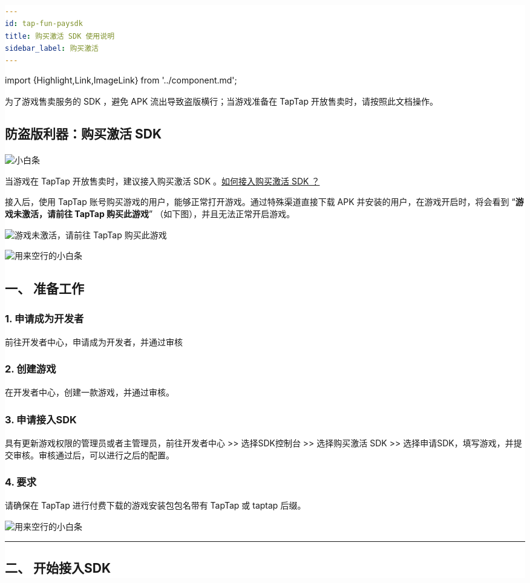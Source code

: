 ```yaml
---
id: tap-fun-paysdk
title: 购买激活 SDK 使用说明
sidebar_label: 购买激活
---
```


import {Highlight,Link,ImageLink} from '../component.md';

<Highlight color='#A0A0A0'>为了游戏售卖服务的 SDK ，避免 APK 流出导致盗版横行；当游戏准备在 TapTap 开放售卖时，请按照此文档操作。</Highlight>

## **防盗版利器：购买激活 SDK**

![小白条](https://img.tapimg.com/market/images/c53d78b9b120276b53f82aebb0d01537.png)  

当游戏在 TapTap 开放售卖时，建议接入购买激活 SDK 。[如何接入购买激活 SDK ？](https://www.taptap.com/developer/help_docs/11?id=75)

接入后，使用 TapTap 账号购买游戏的用户，能够正常打开游戏。通过特殊渠道直接下载 APK 并安装的用户，在游戏开启时，将会看到 “**游戏未激活，请前往 TapTap 购买此游戏**” <Highlight color='#A0A0A0'>（如下图）</Highlight>，并且无法正常开启游戏。

![游戏未激活，请前往 TapTap 购买此游戏](https://img.tapimg.com/market/images/d62dd12c9ac8f2e2b9bb236506380dfe.jpg)


![用来空行的小白条](https://img.tapimg.com/market/images/c53d78b9b120276b53f82aebb0d01537.png)

## **一、 准备工作**
### **1. 申请成为开发者**

前往开发者中心，申请成为开发者，并通过审核  

### **2. 创建游戏**

在开发者中心，创建一款游戏，并通过审核。  

### **3. 申请接入SDK**

具有<Highlight color='#00b9c8'>更新游戏</Highlight>权限的管理员或者<Highlight color='#00b9c8'>主管理员</Highlight>，前往开发者中心   >>   选择<Highlight color='#00b9c8'>SDK控制台 </Highlight>   >> 选择<Highlight color='#00b9c8'>购买激活 SDK</Highlight>   >>   选择<Highlight color='#00b9c8'>申请SDK</Highlight>，填写游戏，并提交审核。审核通过后，可以进行之后的<Highlight color='#00b9c8'>配置</Highlight>。  

### **4. 要求**  
请确保在 TapTap 进行付费下载的游戏安装包包名带有 TapTap 或 taptap 后缀。  

![用来空行的小白条](https://img.tapimg.com/market/images/c53d78b9b120276b53f82aebb0d01537.png)

---

## **二、 开始接入SDK**

